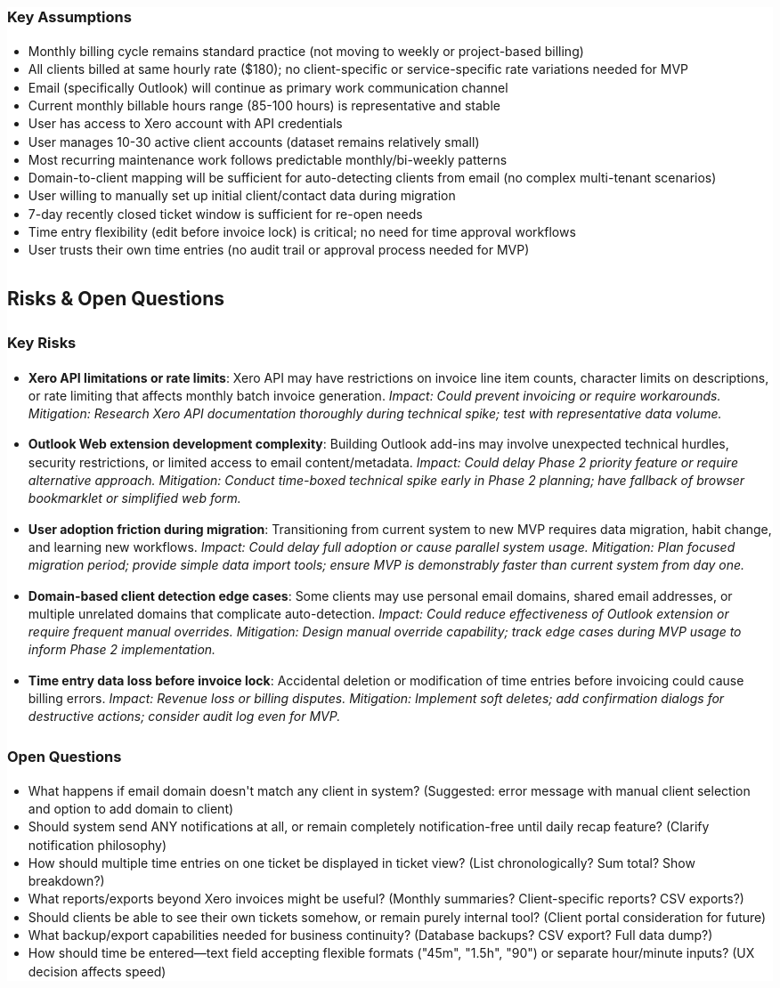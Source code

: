 ### Key Assumptions

- Monthly billing cycle remains standard practice (not moving to weekly or project-based billing)
- All clients billed at same hourly rate ($180); no client-specific or service-specific rate variations needed for MVP
- Email (specifically Outlook) will continue as primary work communication channel
- Current monthly billable hours range (85-100 hours) is representative and stable
- User has access to Xero account with API credentials
- User manages 10-30 active client accounts (dataset remains relatively small)
- Most recurring maintenance work follows predictable monthly/bi-weekly patterns
- Domain-to-client mapping will be sufficient for auto-detecting clients from email (no complex multi-tenant scenarios)
- User willing to manually set up initial client/contact data during migration
- 7-day recently closed ticket window is sufficient for re-open needs
- Time entry flexibility (edit before invoice lock) is critical; no need for time approval workflows
- User trusts their own time entries (no audit trail or approval process needed for MVP)

## Risks & Open Questions

### Key Risks

- **Xero API limitations or rate limits**: Xero API may have restrictions on invoice line item counts, character limits on descriptions, or rate limiting that affects monthly batch invoice generation. *Impact: Could prevent invoicing or require workarounds. Mitigation: Research Xero API documentation thoroughly during technical spike; test with representative data volume.*

- **Outlook Web extension development complexity**: Building Outlook add-ins may involve unexpected technical hurdles, security restrictions, or limited access to email content/metadata. *Impact: Could delay Phase 2 priority feature or require alternative approach. Mitigation: Conduct time-boxed technical spike early in Phase 2 planning; have fallback of browser bookmarklet or simplified web form.*

- **User adoption friction during migration**: Transitioning from current system to new MVP requires data migration, habit change, and learning new workflows. *Impact: Could delay full adoption or cause parallel system usage. Mitigation: Plan focused migration period; provide simple data import tools; ensure MVP is demonstrably faster than current system from day one.*

- **Domain-based client detection edge cases**: Some clients may use personal email domains, shared email addresses, or multiple unrelated domains that complicate auto-detection. *Impact: Could reduce effectiveness of Outlook extension or require frequent manual overrides. Mitigation: Design manual override capability; track edge cases during MVP usage to inform Phase 2 implementation.*

- **Time entry data loss before invoice lock**: Accidental deletion or modification of time entries before invoicing could cause billing errors. *Impact: Revenue loss or billing disputes. Mitigation: Implement soft deletes; add confirmation dialogs for destructive actions; consider audit log even for MVP.*

### Open Questions

- What happens if email domain doesn't match any client in system? (Suggested: error message with manual client selection and option to add domain to client)
- Should system send ANY notifications at all, or remain completely notification-free until daily recap feature? (Clarify notification philosophy)
- How should multiple time entries on one ticket be displayed in ticket view? (List chronologically? Sum total? Show breakdown?)
- What reports/exports beyond Xero invoices might be useful? (Monthly summaries? Client-specific reports? CSV exports?)
- Should clients be able to see their own tickets somehow, or remain purely internal tool? (Client portal consideration for future)
- What backup/export capabilities needed for business continuity? (Database backups? CSV export? Full data dump?)
- How should time be entered—text field accepting flexible formats ("45m", "1.5h", "90") or separate hour/minute inputs? (UX decision affects speed)